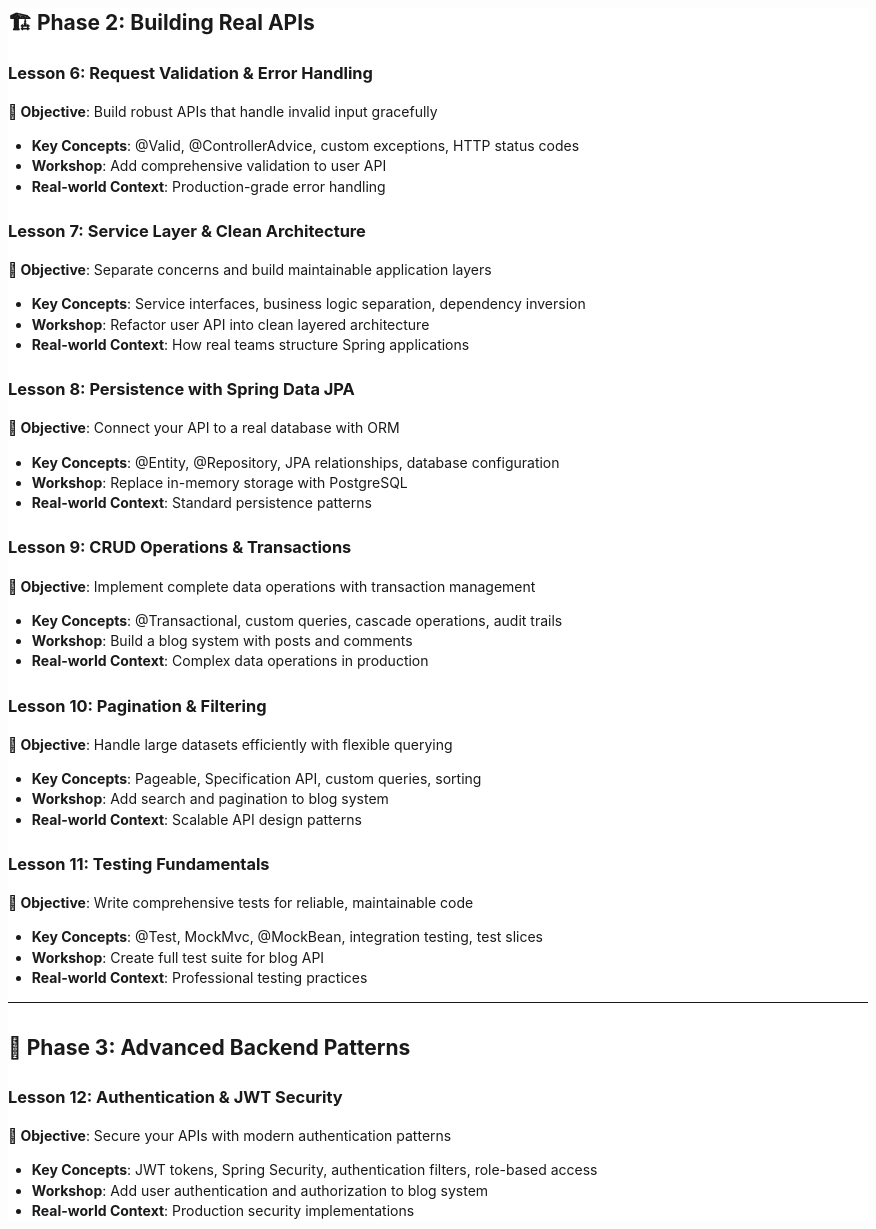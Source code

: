 
## 🏗️ Phase 2: Building Real APIs

### Lesson 6: Request Validation & Error Handling
**🎯 Objective**: Build robust APIs that handle invalid input gracefully
- **Key Concepts**: @Valid, @ControllerAdvice, custom exceptions, HTTP status codes
- **Workshop**: Add comprehensive validation to user API
- **Real-world Context**: Production-grade error handling

### Lesson 7: Service Layer & Clean Architecture  
**🎯 Objective**: Separate concerns and build maintainable application layers
- **Key Concepts**: Service interfaces, business logic separation, dependency inversion
- **Workshop**: Refactor user API into clean layered architecture
- **Real-world Context**: How real teams structure Spring applications

### Lesson 8: Persistence with Spring Data JPA
**🎯 Objective**: Connect your API to a real database with ORM
- **Key Concepts**: @Entity, @Repository, JPA relationships, database configuration
- **Workshop**: Replace in-memory storage with PostgreSQL
- **Real-world Context**: Standard persistence patterns

### Lesson 9: CRUD Operations & Transactions
**🎯 Objective**: Implement complete data operations with transaction management
- **Key Concepts**: @Transactional, custom queries, cascade operations, audit trails
- **Workshop**: Build a blog system with posts and comments
- **Real-world Context**: Complex data operations in production

### Lesson 10: Pagination & Filtering
**🎯 Objective**: Handle large datasets efficiently with flexible querying
- **Key Concepts**: Pageable, Specification API, custom queries, sorting
- **Workshop**: Add search and pagination to blog system
- **Real-world Context**: Scalable API design patterns

### Lesson 11: Testing Fundamentals
**🎯 Objective**: Write comprehensive tests for reliable, maintainable code
- **Key Concepts**: @Test, MockMvc, @MockBean, integration testing, test slices
- **Workshop**: Create full test suite for blog API
- **Real-world Context**: Professional testing practices

---

## 🚀 Phase 3: Advanced Backend Patterns

### Lesson 12: Authentication & JWT Security
**🎯 Objective**: Secure your APIs with modern authentication patterns
- **Key Concepts**: JWT tokens, Spring Security, authentication filters, role-based access
- **Workshop**: Add user authentication and authorization to blog system
- **Real-world Context**: Production security implementations
